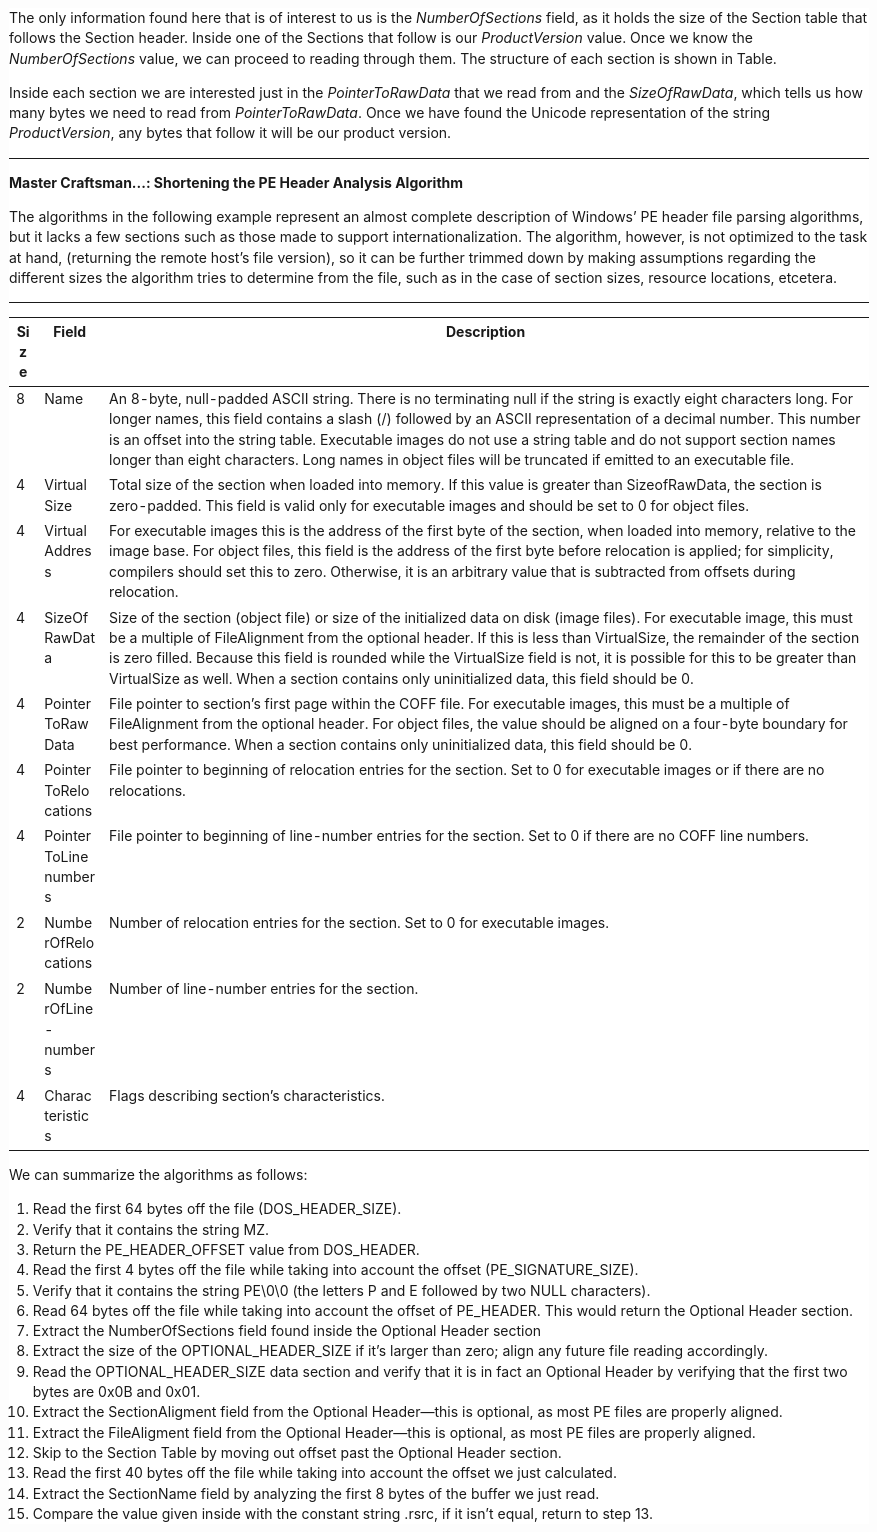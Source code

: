 The only information found here that is of interest to us is the *NumberOfSections* field, as it holds the size of the Section table that follows the Section header. Inside one of the Sections that follow is our *ProductVersion* value. Once we know the *NumberOfSections* value, we can proceed to reading through them. The structure of each section is shown in Table.

Inside each section we are interested just in the *PointerToRawData* that we read from and the *SizeOfRawData*, which tells us how many bytes we need to read from *PointerToRawData*. Once we have found the Unicode representation of the string *ProductVersion*, any bytes that follow it will be our product version.

* * *

**Master Craftsman...: Shortening the PE Header Analysis Algorithm**

The algorithms in the following example represent an almost complete description of Windows’ PE header file parsing algorithms, but it lacks a few sections such as those made to support internationalization. The algorithm, however, is not optimized to the task at hand, (returning the remote host’s file version), so it can be further trimmed down by making assumptions regarding the different sizes the algorithm tries to determine from the file, such as in the case of section sizes, resource locations, etcetera.

* * *

| Size | Field | Description |
| --- | --- | --- |
| 8   | Name | An 8-byte, null-padded ASCII string. There is no terminating null if the string is exactly eight characters long. For longer names, this field contains a slash (/) followed by an ASCII representation of a decimal number. This number is an offset into the string table. Executable images do not use a string table and do not support section names longer than eight characters. Long names in object files will be truncated if emitted to an executable file. |
| 4   | VirtualSize | Total size of the section when loaded into memory. If this value is greater than SizeofRawData, the section is zero-padded. This field is valid only for executable images and should be set to 0 for object files. |
| 4   | VirtualAddress | For executable images this is the address of the first byte of the section, when loaded into memory, relative to the image base. For object files, this field is the address of the first byte before relocation is applied; for simplicity, compilers should set this to zero. Otherwise, it is an arbitrary value that is subtracted from offsets during relocation. |
| 4   | SizeOfRawData | Size of the section (object file) or size of the initialized data on disk (image files). For executable image, this must be a multiple of FileAlignment from the optional header. If this is less than VirtualSize, the remainder of the section is zero filled. Because this field is rounded while the VirtualSize field is not, it is possible for this to be greater than VirtualSize as well. When a section contains only uninitialized data, this field should be 0. |
| 4   | PointerToRawData | File pointer to section’s first page within the COFF file. For executable images, this must be a multiple of FileAlignment from the optional header. For object files, the value should be aligned on a four-byte boundary for best performance. When a section contains only uninitialized data, this field should be 0. |
| 4   | PointerToRelocations | File pointer to beginning of relocation entries for the section. Set to 0 for executable images or if there are no relocations. |
| 4   | PointerToLinenumbers | File pointer to beginning of line-number entries for the section. Set to 0 if there are no COFF line numbers. |
| 2   | NumberOfRelocations | Number of relocation entries for the section. Set to 0 for executable images. |
| 2   | NumberOfLine-numbers | Number of line-number entries for the section. |
| 4   | Characteristics | Flags describing section’s characteristics. |

We can summarize the algorithms as follows:

1.  Read the first 64 bytes off the file (DOS\_HEADER\_SIZE).
2.  Verify that it contains the string MZ.
3.  Return the PE\_HEADER\_OFFSET value from DOS_HEADER.
4.  Read the first 4 bytes off the file while taking into account the offset (PE\_SIGNATURE\_SIZE).
5.  Verify that it contains the string PE\\0\\0 (the letters P and E followed by two NULL characters).
6.  Read 64 bytes off the file while taking into account the offset of PE_HEADER. This would return the Optional Header section.
7.  Extract the NumberOfSections field found inside the Optional Header section
8.  Extract the size of the OPTIONAL\_HEADER\_SIZE if it’s larger than zero; align any future file reading accordingly.
9.  Read the OPTIONAL\_HEADER\_SIZE data section and verify that it is in fact an Optional Header by verifying that the first two bytes are 0x0B and 0x01.
10.  Extract the SectionAligment field from the Optional Header—this is optional, as most PE files are properly aligned.
11. Extract the FileAligment field from the Optional Header—this is optional, as most PE files are properly aligned.
12. Skip to the Section Table by moving out offset past the Optional Header section.
13. Read the first 40 bytes off the file while taking into account the offset we just calculated.
14. Extract the SectionName field by analyzing the first 8 bytes of the buffer we just read.
15. Compare the value given inside with the constant string .rsrc, if it isn’t equal, return to step 13.